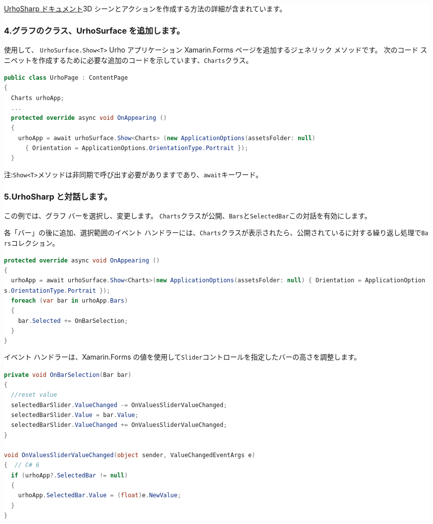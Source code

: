 [UrhoSharp ドキュメント](~/graphics-games/urhosharp/index.md)3D シーンとアクションを作成する方法の詳細が含まれています。

<a name="4"/>

### <a name="4-add-the-charts-class-to-the-urhosurface"></a>4.グラフのクラス、UrhoSurface を追加します。

使用して、 `UrhoSurface.Show<T>` Urho アプリケーション Xamarin.Forms ページを追加するジェネリック メソッドです。 次のコード スニペットを作成するために必要な追加のコードを示しています、`Charts`クラス。

```csharp
public class UrhoPage : ContentPage
{
  Charts urhoApp;
  ...
  protected override async void OnAppearing ()
  {
    urhoApp = await urhoSurface.Show<Charts> (new ApplicationOptions(assetsFolder: null)
      { Orientation = ApplicationOptions.OrientationType.Portrait });
  }
```

注:`Show<T>`メソッドは非同期で呼び出す必要がありますであり、`await`キーワード。

<a name="5"/>

### <a name="5-interacting-with-urhosharp"></a>5.UrhoSharp と対話します。

この例では、グラフ バーを選択し、変更します。 `Charts`クラスが公開、`Bars`と`SelectedBar`この対話を有効にします。

各「バー」の後に追加、選択範囲のイベント ハンドラーには、`Charts`クラスが表示されたら、公開されているに対する繰り返し処理で`Bars`コレクション。

```csharp
protected override async void OnAppearing ()
{
  urhoApp = await urhoSurface.Show<Charts>(new ApplicationOptions(assetsFolder: null) { Orientation = ApplicationOptions.OrientationType.Portrait });
  foreach (var bar in urhoApp.Bars)
  {
    bar.Selected += OnBarSelection;
  }
}
```

イベント ハンドラーは、Xamarin.Forms の値を使用して`Slider`コントロールを指定したバーの高さを調整します。

```csharp
private void OnBarSelection(Bar bar)
{
  //reset value
  selectedBarSlider.ValueChanged -= OnValuesSliderValueChanged;
  selectedBarSlider.Value = bar.Value;
  selectedBarSlider.ValueChanged += OnValuesSliderValueChanged;
}

void OnValuesSliderValueChanged(object sender, ValueChangedEventArgs e)
{  // C# 6
  if (urhoApp?.SelectedBar != null)
  {
    urhoApp.SelectedBar.Value = (float)e.NewValue;
  }
}
```
